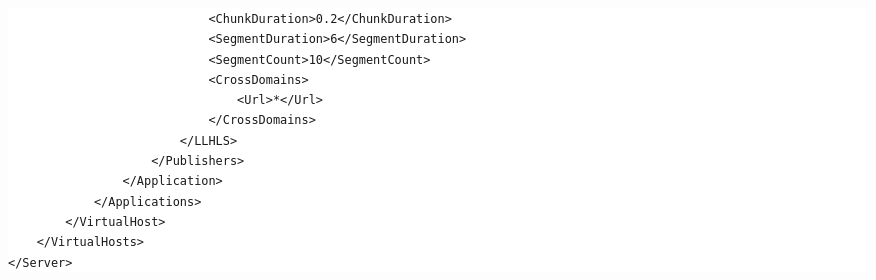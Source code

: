 ```markup
                            <ChunkDuration>0.2</ChunkDuration>
                            <SegmentDuration>6</SegmentDuration>
                            <SegmentCount>10</SegmentCount>
                            <CrossDomains>
                                <Url>*</Url>
                            </CrossDomains>
                        </LLHLS>
                    </Publishers>
                </Application>
            </Applications>
        </VirtualHost>
    </VirtualHosts>
</Server>

```
